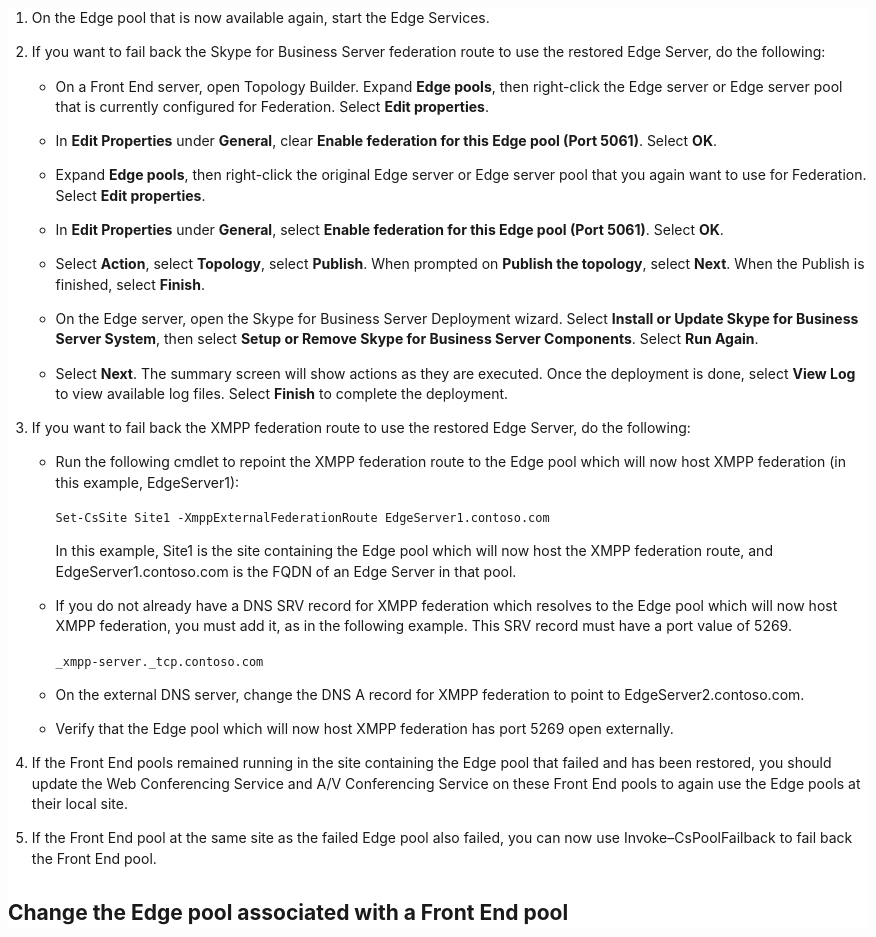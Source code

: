 1.  On the Edge pool that is now available again, start the Edge Services.

2.  If you want to fail back the Skype for Business Server federation route to use the restored Edge Server, do the following:
    
      - On a Front End server, open Topology Builder. Expand **Edge pools**, then right-click the Edge server or Edge server pool that is currently configured for Federation. Select **Edit properties**.
    
      - In **Edit Properties** under **General**, clear **Enable federation for this Edge pool (Port 5061)**. Select **OK**.
    
      - Expand **Edge pools**, then right-click the original Edge server or Edge server pool that you again want to use for Federation. Select **Edit properties**.
    
      - In **Edit Properties** under **General**, select **Enable federation for this Edge pool (Port 5061)**. Select **OK**.
    
      - Select **Action**, select **Topology**, select **Publish**. When prompted on **Publish the topology**, select **Next**. When the Publish is finished, select **Finish**.
    
      - On the Edge server, open the Skype for Business Server Deployment wizard. Select **Install or Update Skype for Business Server System**, then select **Setup or Remove Skype for Business Server Components**. Select **Run Again**.
    
      - Select **Next**. The summary screen will show actions as they are executed. Once the deployment is done, select **View Log** to view available log files. Select **Finish** to complete the deployment.

3.  If you want to fail back the XMPP federation route to use the restored Edge Server, do the following:
    
      - Run the following cmdlet to repoint the XMPP federation route to the Edge pool which will now host XMPP federation (in this example, EdgeServer1):
        
            Set-CsSite Site1 -XmppExternalFederationRoute EdgeServer1.contoso.com
        
        In this example, Site1 is the site containing the Edge pool which will now host the XMPP federation route, and EdgeServer1.contoso.com is the FQDN of an Edge Server in that pool.
    
      - If you do not already have a DNS SRV record for XMPP federation which resolves to the Edge pool which will now host XMPP federation, you must add it, as in the following example. This SRV record must have a port value of 5269.
        
            _xmpp-server._tcp.contoso.com
    
      - On the external DNS server, change the DNS A record for XMPP federation to point to EdgeServer2.contoso.com.
    
      - Verify that the Edge pool which will now host XMPP federation has port 5269 open externally.

4.  If the Front End pools remained running in the site containing the Edge pool that failed and has been restored, you should update the Web Conferencing Service and A/V Conferencing Service on these Front End pools to again use the Edge pools at their local site.

5.  If the Front End pool at the same site as the failed Edge pool also failed, you can now use Invoke–CsPoolFailback to fail back the Front End pool.


## Change the Edge pool associated with a Front End pool
